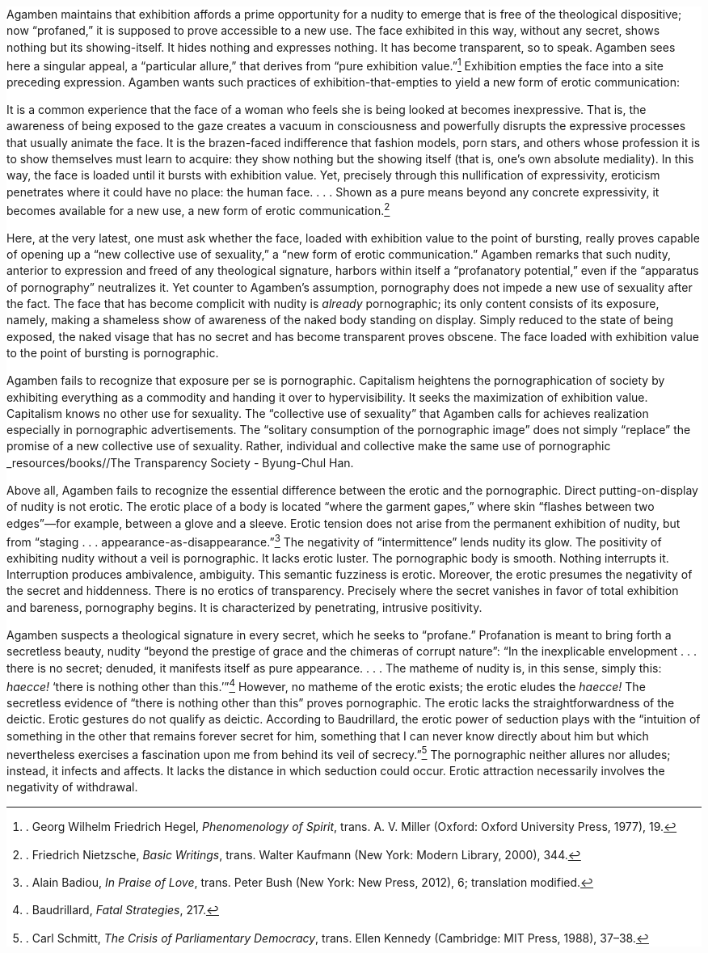 Agamben maintains that exhibition affords a prime opportunity for a nudity to emerge that is free of the theological dispositive; now “profaned,” it is supposed to prove accessible to a new use. The face exhibited in this way, without any secret, shows nothing but its showing-itself. It hides nothing and expresses nothing. It has become transparent, so to speak. Agamben sees here a singular appeal, a “particular allure,” that derives from “pure exhibition value.”[^9] Exhibition empties the face into a site preceding expression. Agamben wants such practices of exhibition-that-empties to yield a new form of erotic communication:

It is a common experience that the face of a woman who feels she is being looked at becomes inexpressive. That is, the awareness of being exposed to the gaze creates a vacuum in consciousness and powerfully disrupts the expressive processes that usually animate the face. It is the brazen-faced indifference that fashion models, porn stars, and others whose profession it is to show themselves must learn to acquire: they show nothing but the showing itself (that is, one’s own absolute mediality). In this way, the face is loaded until it bursts with exhibition value. Yet, precisely through this nullification of expressivity, eroticism penetrates where it could have no place: the human face. . . . Shown as a pure means beyond any concrete expressivity, it becomes available for a new use, a new form of erotic communication.[^10]

Here, at the very latest, one must ask whether the face, loaded with exhibition value to the point of bursting, really proves capable of opening up a “new collective use of sexuality,” a “new form of erotic communication.” Agamben remarks that such nudity, anterior to expression and freed of any theological signature, harbors within itself a “profanatory potential,” even if the “apparatus of pornography” neutralizes it. Yet counter to Agamben’s assumption, pornography does not impede a new use of sexuality after the fact. The face that has become complicit with nudity is _already_ pornographic; its only content consists of its exposure, namely, making a shameless show of awareness of the naked body standing on display. Simply reduced to the state of being exposed, the naked visage that has no secret and has become transparent proves obscene. The face loaded with exhibition value to the point of bursting is pornographic.

Agamben fails to recognize that exposure per se is pornographic. Capitalism heightens the pornographication of society by exhibiting everything as a commodity and handing it over to hypervisibility. It seeks the maximization of exhibition value. Capitalism knows no other use for sexuality. The “collective use of sexuality” that Agamben calls for achieves realization especially in pornographic advertisements. The “solitary consumption of the pornographic image” does not simply “replace” the promise of a new collective use of sexuality. Rather, individual and collective make the same use of pornographic _resources/books//The Transparency Society - Byung-Chul Han.

Above all, Agamben fails to recognize the essential difference between the erotic and the pornographic. Direct putting-on-display of nudity is not erotic. The erotic place of a body is located “where the garment gapes,” where skin “flashes between two edges”—for example, between a glove and a sleeve. Erotic tension does not arise from the permanent exhibition of nudity, but from “staging . . . appearance-as-disappearance.”[^11] The negativity of “intermittence” lends nudity its glow. The positivity of exhibiting nudity without a veil is pornographic. It lacks erotic luster. The pornographic body is smooth. Nothing interrupts it. Interruption produces ambivalence, ambiguity. This semantic fuzziness is erotic. Moreover, the erotic presumes the negativity of the secret and hiddenness. There is no erotics of transparency. Precisely where the secret vanishes in favor of total exhibition and bareness, pornography begins. It is characterized by penetrating, intrusive positivity.

Agamben suspects a theological signature in every secret, which he seeks to “profane.” Profanation is meant to bring forth a secretless beauty, nudity “beyond the prestige of grace and the chimeras of corrupt nature”: “In the inexplicable envelopment . . . there is no secret; denuded, it manifests itself as pure appearance. . . . The matheme of nudity is, in this sense, simply this: _haecce!_ ‘there is nothing other than this.’”[^12] However, no matheme of the erotic exists; the erotic eludes the _haecce!_ The secretless evidence of “there is nothing other than this” proves pornographic. The erotic lacks the straightforwardness of the deictic. Erotic gestures do not qualify as deictic. According to Baudrillard, the erotic power of seduction plays with the “intuition of something in the other that remains forever secret for him, something that I can never know directly about him but which nevertheless exercises a fascination upon me from behind its veil of secrecy.”[^13] The pornographic neither allures nor alludes; instead, it infects and affects. It lacks the distance in which seduction could occur. Erotic attraction necessarily involves the negativity of withdrawal.


[^1]: . Ulrich Schacht, _Über Schnee und Geschichte_ (Berlin: Matthes & Seitz, 2012), journal entry for June 23, 2011.
[^2]: . Wilhelm von Humboldt, _On Language_, ed. Michael Losonsky (Cambridge: Cambridge University Press, 1999), 63.
[^3]: . Jean Baudrillard, _Fatal Strategies_, trans. Phil Beitchman and W.G.J. Niesluchowski (Los Angeles: Semiotext[e], 2008), 45.
[^4]: . Humboldt, _On Language_, 64.
[^5]: . Georg Simmel, _Sociology: Inquiries into the Construction of Social Forms, Vol. 1_, trans. Anthony J. Blasi, Anton K. Jacobs, and Mathew Kanjirathinkal (Leiden: Brill, 2009), 324–25; translation modified.
[^6]: . Richard Sennett, _Respect in a World of Inequality_ (New York: Norton, 2011), 122.
[^7]: . Friedrich Nietzsche, _Nachgelassene Fragmente Frühjahr-Herbst 1884, Kritische Gesamtausgabe_ (Berlin: de Gruyter, 1973), 226 [vol. 7.2].
[^8]: . Cf. Gerd Gigerenzer, _Bauchentscheidungen. Die Intelligenz des Unbewussten und die Macht der Intuition_ (Munich: Bertelsman, 2007).
[^9]: . Georg Wilhelm Friedrich Hegel, _Phenomenology of Spirit_, trans. A. V. Miller (Oxford: Oxford University Press, 1977), 19.
[^10]: . Friedrich Nietzsche, _Basic Writings_, trans. Walter Kaufmann (New York: Modern Library, 2000), 344.
[^11]: . Alain Badiou, _In Praise of Love_, trans. Peter Bush (New York: New Press, 2012), 6; translation modified.
[^12]: . Baudrillard, _Fatal Strategies_, 217.
[^13]: . Carl Schmitt, _The Crisis of Parliamentary Democracy_, trans. Ellen Kennedy (Cambridge: MIT Press, 1988), 37–38.
[^14]: . Carl Schmitt, _Roman Catholicism and Political Form_, trans. G. L. Ulmen (Westport: Greenwood, 1996), 34.
[^15]: . Ibid.
[^1]: . Walter Benjamin, _The Work of Art in the Age of Its Technological Reproducibility and Other Writings on Media_, ed. Michael W. Jennings, Brigid Doherty, and Thomas Y. Levin (Cambridge: Belknap, 2008), 25; translation modified.
[^2]: . Ibid., 27.
[^3]: . Baudrillard, _Fatal Strategies_, 84.
[^4]: . Roland Barthes, _Camera Lucida: Reflections of Photography_, trans. Richard Howard (New York: Hill & Wang, 1981), 93.
[^5]: . Ibid., 84.
[^6]: . Ibid., 84.
[^7]: . Baudrillard, _Fatal Strategies_, 84.
[^8]: . Ibid., 30.
[^9]: . Martin Heidegger, _Poetry, Language, Thought_, trans. Albert Hofstadter (New York: Harper & Row, 1971), 147.
[^10]: . Baudrillard, _Fatal Strategies_, 84.
[^11]: . Baudrillard, _The Transparency of Evil: Essays on Extreme Phenomena_, trans. James Benedict (London: Verso, 1993), 55.
[^12]: . Martin Heidegger, _Elucidations of Hölderlin’s Poetry_, trans. Keith Hoeller (Amherst, NY: Humanity, 2000), 168.
[^13]: . Martin Heidegger, “Who Is Nietzsche’s Zarathustra?” in _The New Nietzsche: Contemporary Styles of Interpretation_, ed. David Allison (Cambridge: MIT Press, 1985), 68; translation slightly modified.
[^1]: . Eva Illouz, _Why Love Hurts_ (Cambridge: Polity, 2013), 191.
[^2]: . Simmel, _Sociology_, 324; translation slightly modified.
[^3]: . Ibid., 324; translation slightly modified.
[^4]: . Giorgio Agamben, _The Coming Community_, trans. Michael Hardt (Minneapolis: University of Minnesota Press, 1993), 53; translation slightly modified.
[^5]: . Ibid., 54.
[^6]: . Slavoj Žižek, _The Metastases of Enjoyment: Six Essays on Women and Causality_ (London: Verso, 1994), 94.
[^7]: . Jacques Lacan, _The Ethics of Psychoanalysis: 1959–1960. The Seminar Book VII_, trans. Dennis Porter (New York: Norton, 1997), 149.
[^8]: . Lacan, _Ethics of Psychoanalysis_, 135.
[^9]: . Lacan, _Ethics of Psychoanalysis_, 136.
[^10]: . Žižek, _Metastases of Enjoyment_, 92.
[^11]: . Lacan, _Ethics of Psychoanalysis_, 46.
[^12]: . Michel Foucault, _The Final Foucault_, ed. James Bernauer and David Rasmussen (Cambridge: MIT Press, 1988), 18; translation slightly modified.
[^13]: . Nietzsche, _Basic Writings_, 240–41.
[^14]: . Friedrich Nietzsche, _Nachgelassene Fragmente, Juli 1882 bis Winter 1883–1884, Kritische Gesamtausgabe_ (Berlin: de Gruyter, 1977), 513 [vol. 7.1].
[^15]: . Quoted in Martin Andree, _Archäologie der Medienwirkung_ (Munich: Fink, 2005), 189.
[^1]: . Walter Benjamin, “Goethe’s Elective Affinities,” _Selected Writings 1913–1926, Vol. 1_, ed. Marcus Bullock and Michael W. Jennings (Cambridge: Harvard University Press, 2004), 351.
[^2]: . Ibid.
[^3]: . Giorgio Agamben, _Nudities_, trans. David Kishik and Stefan Pedatella (Stanford: Stanford University Press, 2010), 57.
[^4]: . Ibid., 57.
[^5]: . Ibid., 90.
[^6]: . Cf. ibid., 89: “The face, now an accomplice of nudity—as it looks into the lens or winks at the spectator—lets the absence of secret be seen; it expresses only a letting-be-seen, a pure exhibition.”
[^7]: . Ibid., 75.
[^8]: . “The movements that he did manage to make looked so comic that I was hard pressed to restrain my laughter.—From that day, indeed, as it were, from that moment on, the young man underwent an incomprehensible transformation. He began to stay for days at a time in front of the mirror; and he lost one charm after another. An invisible and inconceivable force, like an iron net, seemed to settle over and impinge upon the free play of movements, and after a year had gone by, not a trace could be found of the charming allure that had once entranced all those whose eyes fell upon him.” Heinrich von Kleist, _Selected Prose_, trans. Peter Wortsman (New York: Archipelago, 2010), 271.
[^9]: . Agamben, _Nudities_, 88.
[^10]: . Giorgio Agamben, _Profanations_, trans. Jeff Fort (Cambridge: Zone, 2007), 90.
[^11]: . Roland Barthes, _The Pleasure of the Text_, trans. Richard Miller (New York: Hill & Wang, 1975), 10.
[^12]: . Agamben, _Nudities_, 90.
[^13]: . Baudrillard, _Transparency of Evil_, 166.
[^14]: . Barthes, _Camera Lucida_, 27.
[^15]: . Ibid., 41.
[^16]: . Ibid., 51–53.
[^17]: . Ibid., 41.
[^18]: . Ibid., 41.
[^19]: . Ibid., 55.
[^20]: . Ibid., 55.
[^21]: . Ibid., 53.
[^22]: . Ibid., 53.
[^23]: . Ibid., 26.
[^1]: . Baudrillard, _Fatal Strategies_, 29.
[^2]: . Ibid., 92.
[^3]: . To Wilhelm Fliess, Freud wrote: “I am working on the assumption that our psychical mechanism has come about by a process of stratification: the material present in the shape of memory-traces is from time to time subjected to a rearrangement in accordance with fresh circumstances—is, as it were, transcribed. Thus what is essentially new in my theory is the thesis that memory is present not once but several times over, that it is registered in various species of ‘signs.’” Sigmund Freud, _The Origins of Psychoanalysis: Letters to Wilhelm Fliess_, trans. Eric Mosbacher and James Strachey (New York: Basic, 1954), 173.
[^4]: . Paul Virilio, _The Information Bomb_ (London: Verso, 2006), 38; translation slightly modified.
[^1]: . Richard Sennett, _The Fall of Public Man_ (New York: Norton, 1992), 37.
[^2]: . Ibid.
[^3]: . Ibid., 266.
[^4]: . Ibid., 325.
[^5]: . Ibid., 8.
[^1]: . Plato, _The Collected Dialogues_, ed. Edith Hamilton and Huntington Cairns (Princeton: Princeton University Press, 1961), 747 [_Politeia_ 514b]; translation modified.
[^2]: . Ibid., 748 [516a].
[^3]: . Ibid., 642 [398a].
[^4]: . Martin Heidegger, _On the Way to Language_, trans. Peter D. Hertz (New York: Harper & Row, 1971), 132.
[^5]: . Martin Heidegger, _Off the Beaten Track_, trans. Julian Young and Kenneth Haynes (Cambridge: Cambridge University Press, 2002), 67.
[^6]: . The virtual world lacks the resistance of the Real and the negativity of the Other. Heidegger would invoke the “earth” against its gravity-free positivity. It stands for the hidden, the undisclosable, and the self-secluding: “Earth shatters every attempt to penetrate it. . . . The earth is openly illuminated as itself only where it is apprehended and preserved as the essentially undisclosable, as that which withdraws from every disclosure, in other words, keeps itself entirely closed up. . . . The earth is the essentially self-secluding” (_Off the Beaten Track_, 25). The “sky” is also inscribed with the unknown: “Thus the unknown god appears as the unknown by way of the sky’s manifestness” (_Poetry, Language, Thought_, 221). Likewise, Heidegger’s “truth,” as “unhiddenness/unconcealment,” remains embedded in “hiddenness/concealment.” “The unhidden must be torn away [_entrissen_] from a hiddenness” (_Pathmarks_, ed. William McNeil [Cambridge: Cambridge University Press, 1998], 171). Thus, the truth is traversed by a “tear” [_Riss_]. The negativity of the “tear,” for Heidegger, is “pain.” The society of positivity avoids “pain.” The truth as unhiddenness is neither light without negativity nor transparent radiance. It is a “clearing” [_Lichtung_] surrounded by dark forests. In this, it differs from evidence and transparency, which lacks all negativity.
[^1]: . Jean Starobinski, _Jean-Jacques Rousseau: Transparency and Obstruction_, trans. Arthur Goldhammer (Chicago: University of Chicago Press, 1988), 3.
[^2]: . Jean-Jacques Rousseau, _Confessions_, trans. J. M. Cohen (New York: Penguin, 1953), 17.
[^3]: . Ibid., 415.
[^4]: . Jean-Jacques Rousseau, _Rousseau, Judge of Jean-Jacques_, ed. Roger D. Masters and Christopher Kelly (Hanover: University Press of New England, 1990), 155.
[^5]: . Jean-Jacques Rousseau, _Julie, Or the New Heloise: Letters of Two Lovers Who Live in a Small Town at the Foot of the Alps_, trans. Philip Stewart and Jean Vaché (Hanover: University Press of New England, 1997), 524.
[^6]: . Jean-Jacques Rousseau, _Letter to D’Alembert and Writings for the Theater_, trans. and ed. Allan Bloom, Charles Butterworth, and Christopher Kelly (Hanover: University Press of New England, 2004), 309.
[^7]: . Ibid., 294.
[^8]: . Rousseau, _Julie_, 349. Rousseau conceives a state of nature in which human beings could see through each other: “Before art had fashioned our manners and taught our passions to speak a borrowed language, our morals were rustic but natural, and differences in conduct announced those of character at first glance. Human nature, at bottom, was not better. But men found their security in the ease of seeing through one another, and that advantage, of which we no longer sense the value, spared them many vices.” Jean-Jacques Rousseau, _The Major Political Writings_, trans. John T. Scott (Chicago: University of Chicago Press, 2012), 13.
[^9]: . Vilém Flusser, _The Freedom of the Migrant: Objections to Nationalism_, trans. Kenneth Kronenberg (Champaign: University of Illinois Press, 2003), 57.
[^1]: . Jean Baudrillard, _Simulacra and Simulation_, trans. Sheila Faria Glaser (Ann Arbor: University of Michigan Press, 1994), 29.
[^2]: . Ibid.
[^3]: . Jeremy Bentham, _Panopticon Writings_ (London: Verso, 1995), 43 [Letter V].
[^4]: . David Brin, _The Transparent Society_ (Boston: Addison-Wesley, 1998), 14.
[^5]: . Sennett, _Respect in a World of Inequality_, 122.
[^6]: . Bentham, _Panopticon Writings_, 31 [Preface].
[^7]: . Ibid.
[^8]: . Cf. Hegel, _Phenomenology of Spirit_, 110: “With this, we already have before us the Notion of _Spirit_. . . . ‘I’ that is ‘We’ and ‘We’ that is ‘I.’”
[^9]: . Hence the title of a book by Juli Zeh and Ilija Trojanow, _Angriff auf die Freiheit: Sicherheitswahn, Überwachungsstaat und der Abbau bürgerlicher Rechte_ (Munich: Deutscher Taschenbuch Verlag, 2010); in translation, _Attack on Freedom: Mania for Security, the Surveillance State, and the Dismantling of Civil Rights_.